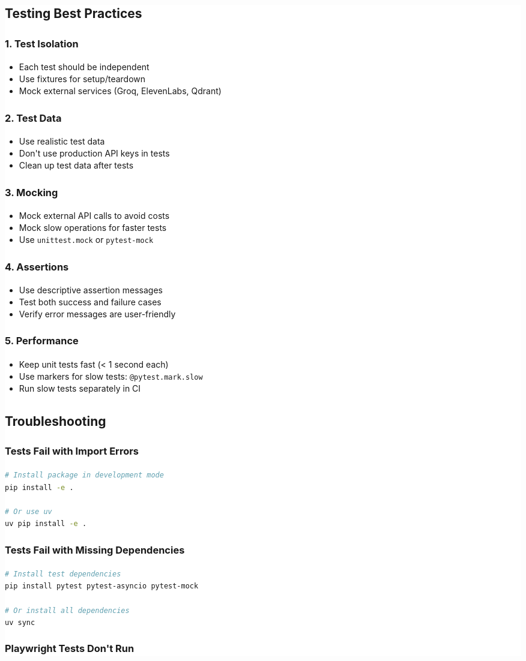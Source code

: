 ## Testing Best Practices

### 1. Test Isolation
- Each test should be independent
- Use fixtures for setup/teardown
- Mock external services (Groq, ElevenLabs, Qdrant)

### 2. Test Data
- Use realistic test data
- Don't use production API keys in tests
- Clean up test data after tests

### 3. Mocking
- Mock external API calls to avoid costs
- Mock slow operations for faster tests
- Use `unittest.mock` or `pytest-mock`

### 4. Assertions
- Use descriptive assertion messages
- Test both success and failure cases
- Verify error messages are user-friendly

### 5. Performance
- Keep unit tests fast (< 1 second each)
- Use markers for slow tests: `@pytest.mark.slow`
- Run slow tests separately in CI

## Troubleshooting

### Tests Fail with Import Errors

```bash
# Install package in development mode
pip install -e .

# Or use uv
uv pip install -e .
```

### Tests Fail with Missing Dependencies

```bash
# Install test dependencies
pip install pytest pytest-asyncio pytest-mock

# Or install all dependencies
uv sync
```

### Playwright Tests Don't Run
